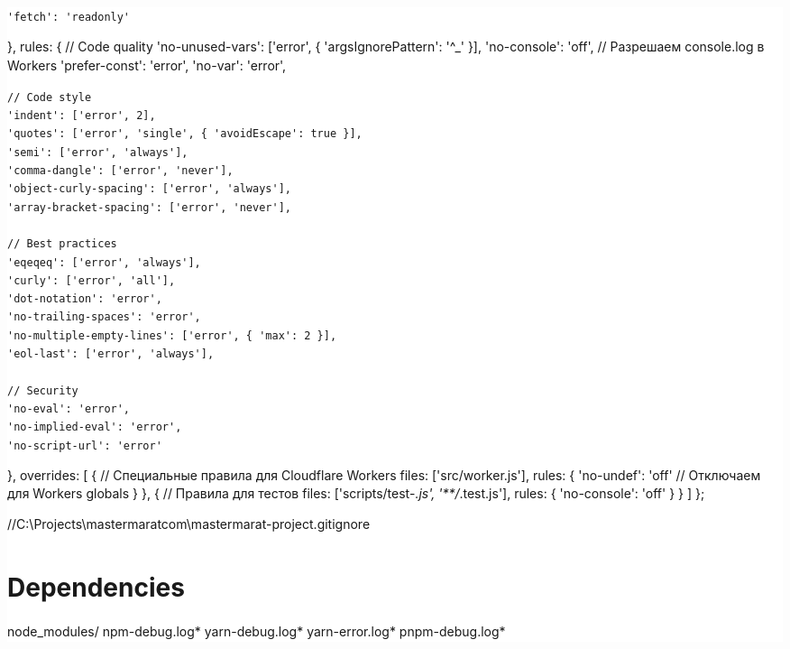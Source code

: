     'fetch': 'readonly'
  },
  rules: {
    // Code quality
    'no-unused-vars': ['error', { 'argsIgnorePattern': '^_' }],
    'no-console': 'off', // Разрешаем console.log в Workers
    'prefer-const': 'error',
    'no-var': 'error',
    
    // Code style
    'indent': ['error', 2],
    'quotes': ['error', 'single', { 'avoidEscape': true }],
    'semi': ['error', 'always'],
    'comma-dangle': ['error', 'never'],
    'object-curly-spacing': ['error', 'always'],
    'array-bracket-spacing': ['error', 'never'],
    
    // Best practices
    'eqeqeq': ['error', 'always'],
    'curly': ['error', 'all'],
    'dot-notation': 'error',
    'no-trailing-spaces': 'error',
    'no-multiple-empty-lines': ['error', { 'max': 2 }],
    'eol-last': ['error', 'always'],
    
    // Security
    'no-eval': 'error',
    'no-implied-eval': 'error',
    'no-script-url': 'error'
  },
  overrides: [
    {
      // Специальные правила для Cloudflare Workers
      files: ['src/worker.js'],
      rules: {
        'no-undef': 'off' // Отключаем для Workers globals
      }
    },
    {
      // Правила для тестов
      files: ['scripts/test-*.js', '**/*.test.js'],
      rules: {
        'no-console': 'off'
      }
    }
  ]
};

//C:\Projects\mastermaratcom\mastermarat-project\.gitignore
# Dependencies
node_modules/
npm-debug.log*
yarn-debug.log*
yarn-error.log*
pnpm-debug.log*


  [TEST_TOKENS.SUPER_USER]: {
  [TEST_TOKENS.VIP_USER]: {
  [TEST_TOKENS.STANDARD_USER]: {
  [TEST_TOKENS.BASIC_USER]: {
  [TEST_TOKENS.DEMO_USER]: {
  [TEST_TOKENS.EXPIRED_USER]: {